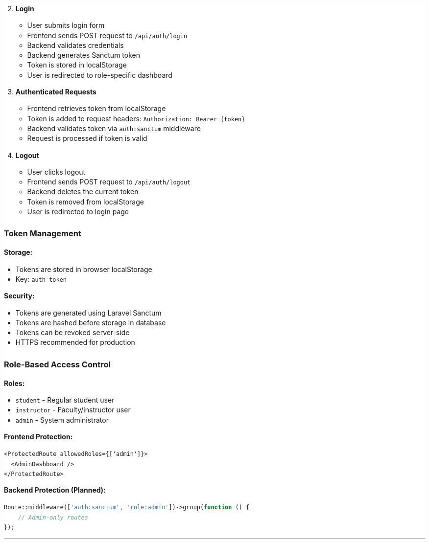 2. **Login**
   - User submits login form
   - Frontend sends POST request to `/api/auth/login`
   - Backend validates credentials
   - Backend generates Sanctum token
   - Token is stored in localStorage
   - User is redirected to role-specific dashboard

3. **Authenticated Requests**
   - Frontend retrieves token from localStorage
   - Token is added to request headers: `Authorization: Bearer {token}`
   - Backend validates token via `auth:sanctum` middleware
   - Request is processed if token is valid

4. **Logout**
   - User clicks logout
   - Frontend sends POST request to `/api/auth/logout`
   - Backend deletes the current token
   - Token is removed from localStorage
   - User is redirected to login page

### Token Management

**Storage:**
- Tokens are stored in browser localStorage
- Key: `auth_token`

**Security:**
- Tokens are generated using Laravel Sanctum
- Tokens are hashed before storage in database
- Tokens can be revoked server-side
- HTTPS recommended for production

### Role-Based Access Control

**Roles:**
- `student` - Regular student user
- `instructor` - Faculty/instructor user
- `admin` - System administrator

**Frontend Protection:**
```tsx
<ProtectedRoute allowedRoles={['admin']}>
  <AdminDashboard />
</ProtectedRoute>
```

**Backend Protection (Planned):**
```php
Route::middleware(['auth:sanctum', 'role:admin'])->group(function () {
    // Admin-only routes
});
```

---
